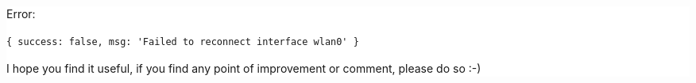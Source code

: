 Error:
```
{ success: false, msg: 'Failed to reconnect interface wlan0' }
```

I hope you find it useful, if you find any point of improvement or comment, please do so :-)
